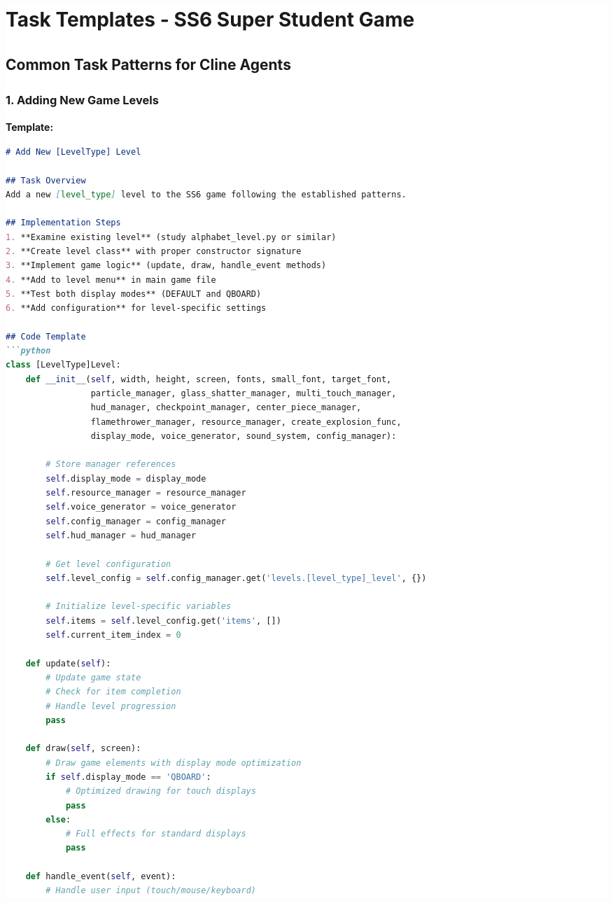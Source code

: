 # Task Templates - SS6 Super Student Game

## Common Task Patterns for Cline Agents

### 1. Adding New Game Levels

**Template:**

```markdown
# Add New [LevelType] Level

## Task Overview
Add a new [level_type] level to the SS6 game following the established patterns.

## Implementation Steps
1. **Examine existing level** (study alphabet_level.py or similar)
2. **Create level class** with proper constructor signature
3. **Implement game logic** (update, draw, handle_event methods)
4. **Add to level menu** in main game file
5. **Test both display modes** (DEFAULT and QBOARD)
6. **Add configuration** for level-specific settings

## Code Template
```python
class [LevelType]Level:
    def __init__(self, width, height, screen, fonts, small_font, target_font,
                 particle_manager, glass_shatter_manager, multi_touch_manager,
                 hud_manager, checkpoint_manager, center_piece_manager,
                 flamethrower_manager, resource_manager, create_explosion_func,
                 display_mode, voice_generator, sound_system, config_manager):

        # Store manager references
        self.display_mode = display_mode
        self.resource_manager = resource_manager
        self.voice_generator = voice_generator
        self.config_manager = config_manager
        self.hud_manager = hud_manager

        # Get level configuration
        self.level_config = self.config_manager.get('levels.[level_type]_level', {})

        # Initialize level-specific variables
        self.items = self.level_config.get('items', [])
        self.current_item_index = 0

    def update(self):
        # Update game state
        # Check for item completion
        # Handle level progression
        pass

    def draw(self, screen):
        # Draw game elements with display mode optimization
        if self.display_mode == 'QBOARD':
            # Optimized drawing for touch displays
            pass
        else:
            # Full effects for standard displays
            pass

    def handle_event(self, event):
        # Handle user input (touch/mouse/keyboard)
```